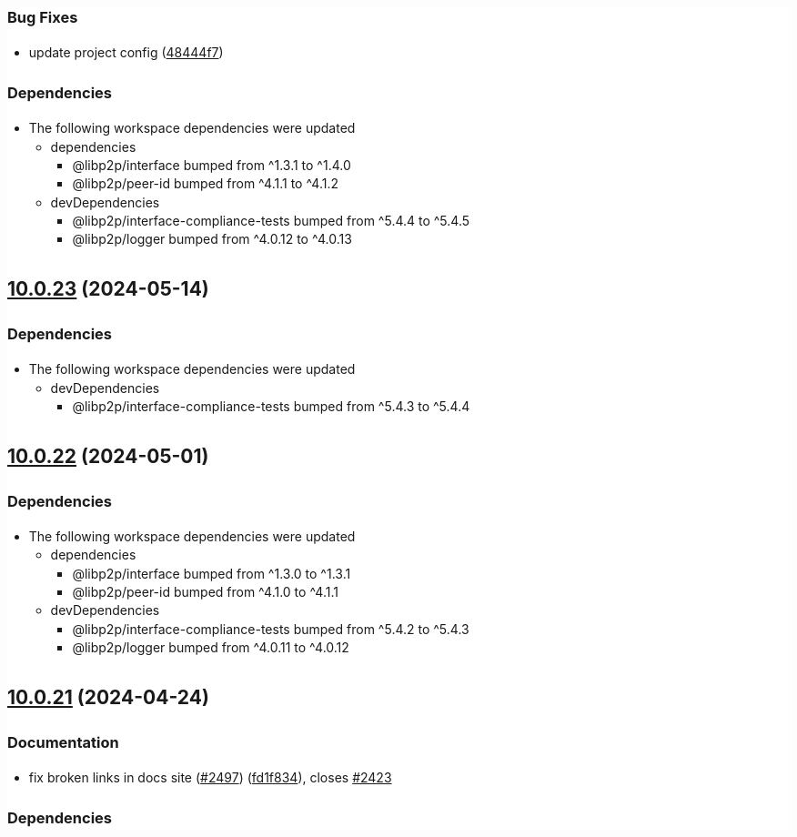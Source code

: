 
### Bug Fixes

* update project config ([48444f7](https://github.com/libp2p/js-libp2p/commit/48444f750ebe3f03290bf70e84d7590edc030ea4))


### Dependencies

* The following workspace dependencies were updated
  * dependencies
    * @libp2p/interface bumped from ^1.3.1 to ^1.4.0
    * @libp2p/peer-id bumped from ^4.1.1 to ^4.1.2
  * devDependencies
    * @libp2p/interface-compliance-tests bumped from ^5.4.4 to ^5.4.5
    * @libp2p/logger bumped from ^4.0.12 to ^4.0.13

## [10.0.23](https://github.com/libp2p/js-libp2p/compare/bootstrap-v10.0.22...bootstrap-v10.0.23) (2024-05-14)


### Dependencies

* The following workspace dependencies were updated
  * devDependencies
    * @libp2p/interface-compliance-tests bumped from ^5.4.3 to ^5.4.4

## [10.0.22](https://github.com/libp2p/js-libp2p/compare/bootstrap-v10.0.21...bootstrap-v10.0.22) (2024-05-01)


### Dependencies

* The following workspace dependencies were updated
  * dependencies
    * @libp2p/interface bumped from ^1.3.0 to ^1.3.1
    * @libp2p/peer-id bumped from ^4.1.0 to ^4.1.1
  * devDependencies
    * @libp2p/interface-compliance-tests bumped from ^5.4.2 to ^5.4.3
    * @libp2p/logger bumped from ^4.0.11 to ^4.0.12

## [10.0.21](https://github.com/libp2p/js-libp2p/compare/bootstrap-v10.0.20...bootstrap-v10.0.21) (2024-04-24)


### Documentation

* fix broken links in docs site ([#2497](https://github.com/libp2p/js-libp2p/issues/2497)) ([fd1f834](https://github.com/libp2p/js-libp2p/commit/fd1f8343db030d74cd08bca6a0cffda93532765f)), closes [#2423](https://github.com/libp2p/js-libp2p/issues/2423)


### Dependencies
